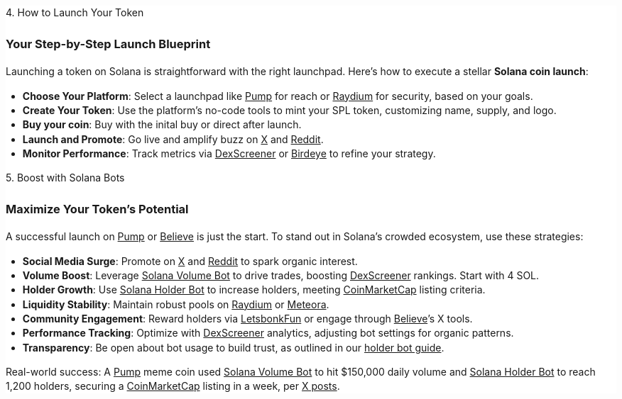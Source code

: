 <div class="section-divider border-t border-gray-700 my-8"></div>
<span id="launch-guide" class="text-2xl font-bold text-white mb-6 block">4. How to Launch Your Token</span>
<div class="text-section bg-gray-900 text-gray-200 p-8 rounded-lg mb-8 shadow-md border border-gray-700">
  <h3 class="text-xl font-semibold text-white mb-6">Your Step-by-Step Launch Blueprint</h3>
  <p class="text-lg leading-relaxed mb-4">Launching a token on Solana is straightforward with the right launchpad. Here’s how to execute a stellar <strong>Solana coin launch</strong>:</p>
  <ul class="list-disc pl-6 space-y-2 text-lg">
    <li><strong>Choose Your Platform</strong>: Select a launchpad like <a href="https://pump.fun" class="text-blue-400 hover:underline">Pump</a> for reach or <a href="https://raydium.io" class="text-blue-400 hover:underline">Raydium</a> for security, based on your goals.</li>
    <li><strong>Create Your Token</strong>: Use the platform’s no-code tools to mint your SPL token, customizing name, supply, and logo.</li>
    <li><strong>Buy your coin</strong>: Buy with the inital buy or direct after launch.</li>
    <li><strong>Launch and Promote</strong>: Go live and amplify buzz on <a href="https://x.com/" class="text-blue-400 hover:underline">X</a> and <a href="https://www.reddit.com/" class="text-blue-400 hover:underline">Reddit</a>.</li>
    <li><strong>Monitor Performance</strong>: Track metrics via <a href="https://dexscreener.com" class="text-blue-400 hover:underline">DexScreener</a> or <a href="https://birdeye.so" class="text-blue-400 hover:underline">Birdeye</a> to refine your strategy.</li>
  </ul>
</div>

<div class="section-divider border-t border-gray-700 my-8"></div>
<span id="tools" class="text-2xl font-bold text-white mb-6 block">5. Boost with Solana Bots</span>
<div class="text-section bg-gray-900 text-gray-200 p-8 rounded-lg mb-8 shadow-md border border-gray-700">
  <h3 class="text-xl font-semibold text-white mb-6">Maximize Your Token’s Potential</h3>
  <p class="text-lg leading-relaxed mb-4">A successful launch on <a href="https://pump.fun" class="text-blue-400 hover:underline">Pump</a> or <a href="https://believe.app" class="text-blue-400 hover:underline">Believe</a> is just the start. To stand out in Solana’s crowded ecosystem, use these strategies:</p>
  <ul class="list-disc pl-6 space-y-2 text-lg">
    <li><strong>Social Media Surge</strong>: Promote on <a href="https://x.com/solanaholderbot" class="text-blue-400 hover:underline">X</a> and <a href="https://www.reddit.com/r/solana" class="text-blue-400 hover:underline">Reddit</a> to spark organic interest.</li>
    <li><strong>Volume Boost</strong>: Leverage <a href="https://t.me/MellowHyperVolumeBot?start=ref_xSR5v" class="text-blue-400 hover:underline">Solana Volume Bot</a> to drive trades, boosting <a href="https://dexscreener.com" class="text-blue-400 hover:underline">DexScreener</a> rankings. Start with 4 SOL.</li>
    <li><strong>Holder Growth</strong>: Use <a href="https://t.me/Degen_wg_bot" class="text-blue-400 hover:underline">Solana Holder Bot</a> to increase holders, meeting <a href="https://coinmarketcap.com" class="text-blue-400 hover:underline">CoinMarketCap</a> listing criteria.</li>
    <li><strong>Liquidity Stability</strong>: Maintain robust pools on <a href="https://raydium.io" class="text-blue-400 hover:underline">Raydium</a> or <a href="https://meteora.ag" class="text-blue-400 hover:underline">Meteora</a>.</li>
    <li><strong>Community Engagement</strong>: Reward holders via <a href="https://letsbonk.fun" class="text-blue-400 hover:underline">LetsbonkFun</a> or engage through <a href="https://believe.app" class="text-blue-400 hover:underline">Believe</a>’s X tools.</li>
    <li><strong>Performance Tracking</strong>: Optimize with <a href="https://dexscreener.com" class="text-blue-400 hover:underline">DexScreener</a> analytics, adjusting bot settings for organic patterns.</li>
    <li><strong>Transparency</strong>: Be open about bot usage to build trust, as outlined in our <a href="https://www.solanaholderbot.com/blog/solana-holder-bot" class="text-blue-400 hover:underline">holder bot guide</a>.</li>
  </ul>
  <p class="text-lg leading-relaxed mb-4">Real-world success: A <a href="https://pump.fun" class="text-blue-400 hover:underline">Pump</a> meme coin used <a href="https://t.me/MellowHyperVolumeBot?start=ref_xSR5v" class="text-blue-400 hover:underline">Solana Volume Bot</a> to hit $150,000 daily volume and <a href="https://t.me/Degen_wg_bot" class="text-blue-400 hover:underline">Solana Holder Bot</a> to reach 1,200 holders, securing a <a href="https://coinmarketcap.com" class="text-blue-400 hover:underline">CoinMarketCap</a> listing in a week, per <a href="https://x.com/solanaholderbot" class="text-blue-400 hover:underline">X posts</a>.</p>